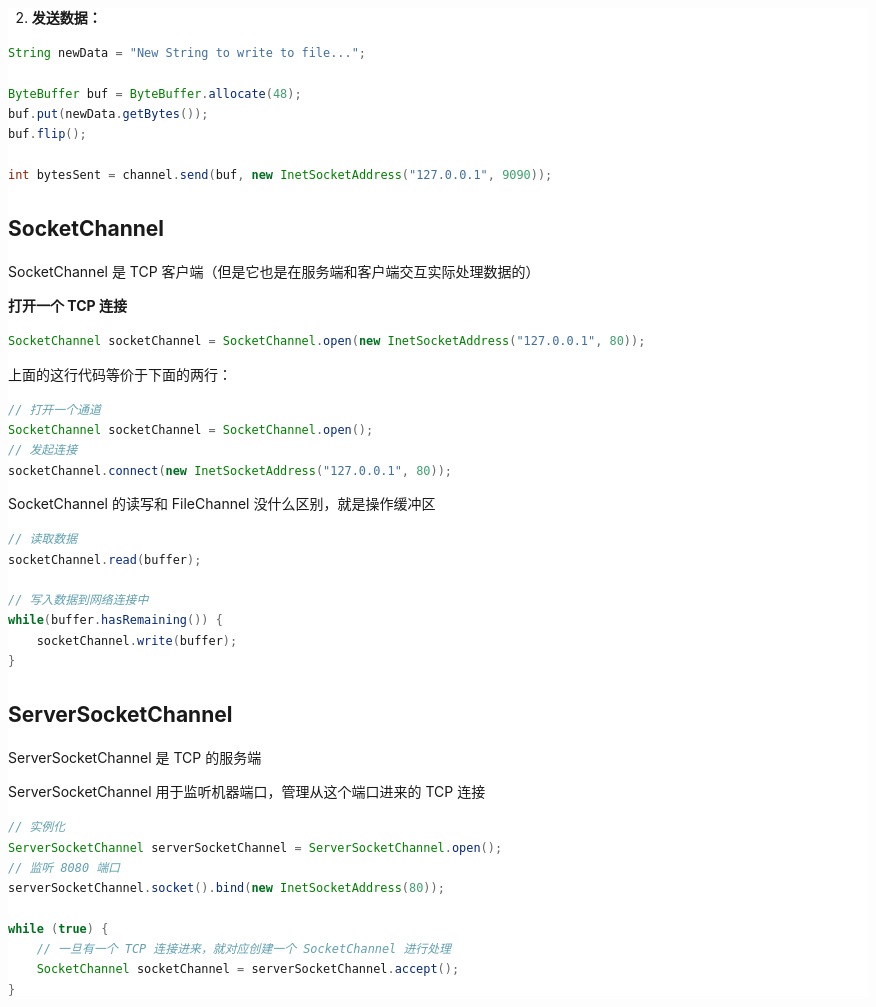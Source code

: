 

2. **发送数据：**

```java
String newData = "New String to write to file...";

ByteBuffer buf = ByteBuffer.allocate(48);
buf.put(newData.getBytes());
buf.flip();

int bytesSent = channel.send(buf, new InetSocketAddress("127.0.0.1", 9090));
```



## SocketChannel

SocketChannel 是 TCP 客户端（但是它也是在服务端和客户端交互实际处理数据的）

**打开一个 TCP 连接**

```java
SocketChannel socketChannel = SocketChannel.open(new InetSocketAddress("127.0.0.1", 80));
```

上面的这行代码等价于下面的两行：

```java
// 打开一个通道
SocketChannel socketChannel = SocketChannel.open();
// 发起连接
socketChannel.connect(new InetSocketAddress("127.0.0.1", 80));
```



SocketChannel 的读写和 FileChannel 没什么区别，就是操作缓冲区

```java
// 读取数据
socketChannel.read(buffer);

// 写入数据到网络连接中
while(buffer.hasRemaining()) {
    socketChannel.write(buffer);   
}
```



## ServerSocketChannel

ServerSocketChannel 是 TCP 的服务端

ServerSocketChannel 用于监听机器端口，管理从这个端口进来的 TCP 连接

```java
// 实例化
ServerSocketChannel serverSocketChannel = ServerSocketChannel.open();
// 监听 8080 端口
serverSocketChannel.socket().bind(new InetSocketAddress(80));

while (true) {
    // 一旦有一个 TCP 连接进来，就对应创建一个 SocketChannel 进行处理
    SocketChannel socketChannel = serverSocketChannel.accept();
}
```

